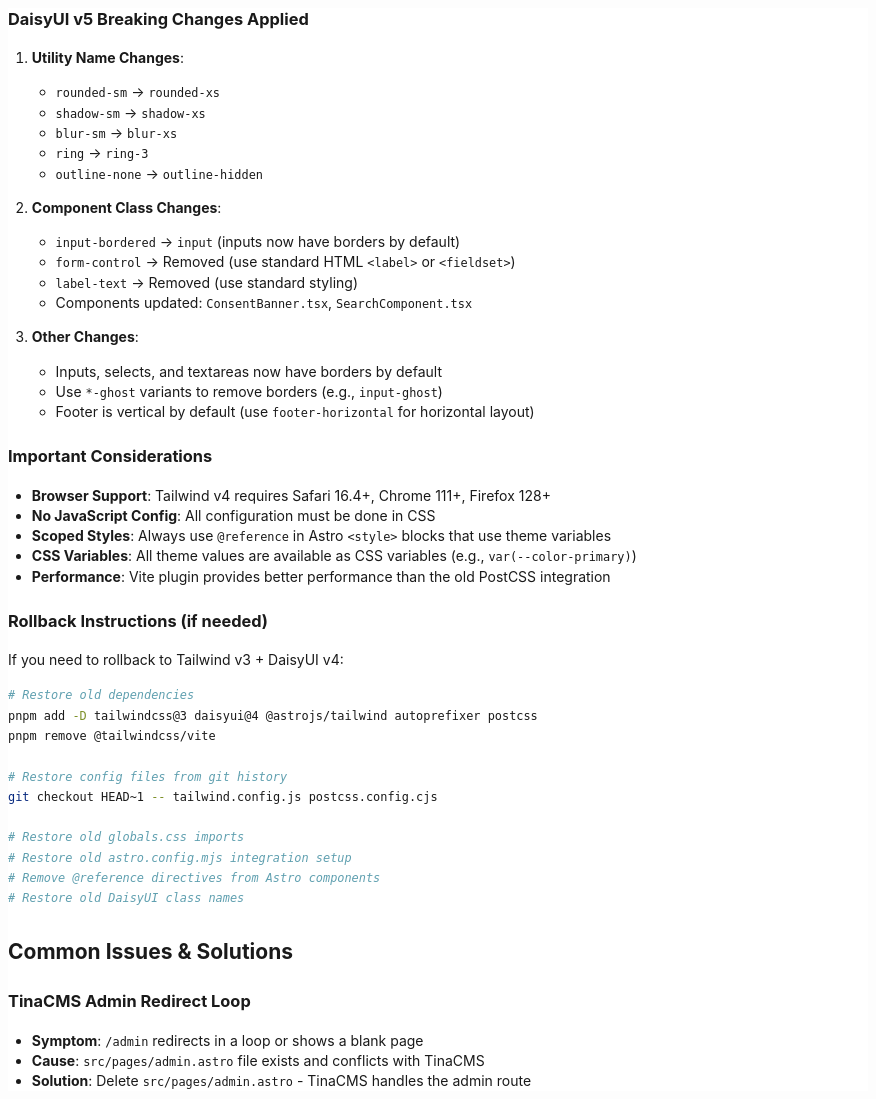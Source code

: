 ### DaisyUI v5 Breaking Changes Applied

1. **Utility Name Changes**:
   - `rounded-sm` → `rounded-xs`
   - `shadow-sm` → `shadow-xs`
   - `blur-sm` → `blur-xs`
   - `ring` → `ring-3`
   - `outline-none` → `outline-hidden`

2. **Component Class Changes**:
   - `input-bordered` → `input` (inputs now have borders by default)
   - `form-control` → Removed (use standard HTML `<label>` or `<fieldset>`)
   - `label-text` → Removed (use standard styling)
   - Components updated: `ConsentBanner.tsx`, `SearchComponent.tsx`

3. **Other Changes**:
   - Inputs, selects, and textareas now have borders by default
   - Use `*-ghost` variants to remove borders (e.g., `input-ghost`)
   - Footer is vertical by default (use `footer-horizontal` for horizontal layout)

### Important Considerations

- **Browser Support**: Tailwind v4 requires Safari 16.4+, Chrome 111+, Firefox 128+
- **No JavaScript Config**: All configuration must be done in CSS
- **Scoped Styles**: Always use `@reference` in Astro `<style>` blocks that use theme variables
- **CSS Variables**: All theme values are available as CSS variables (e.g., `var(--color-primary)`)
- **Performance**: Vite plugin provides better performance than the old PostCSS integration

### Rollback Instructions (if needed)

If you need to rollback to Tailwind v3 + DaisyUI v4:

```bash
# Restore old dependencies
pnpm add -D tailwindcss@3 daisyui@4 @astrojs/tailwind autoprefixer postcss
pnpm remove @tailwindcss/vite

# Restore config files from git history
git checkout HEAD~1 -- tailwind.config.js postcss.config.cjs

# Restore old globals.css imports
# Restore old astro.config.mjs integration setup
# Remove @reference directives from Astro components
# Restore old DaisyUI class names
```

## Common Issues & Solutions

### TinaCMS Admin Redirect Loop
- **Symptom**: `/admin` redirects in a loop or shows a blank page
- **Cause**: `src/pages/admin.astro` file exists and conflicts with TinaCMS
- **Solution**: Delete `src/pages/admin.astro` - TinaCMS handles the admin route
